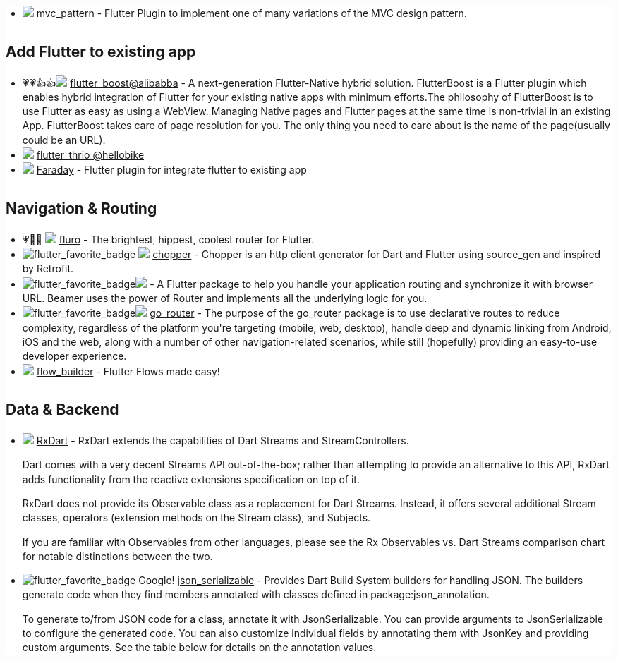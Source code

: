 - ![](https://img.shields.io/github/stars/AndriousSolutions/mvc_pattern?style=social) [mvc_pattern](https://github.com/AndriousSolutions/mvc_pattern) - Flutter Plugin to implement one of many variations of the MVC design pattern.

## Add Flutter to existing app

- 💗💗👍👍![](https://img.shields.io/github/stars/alibaba/flutter_boost?style=social) [flutter_boost@alibabba](https://github.com/alibaba/flutter_boost) -  A next-generation Flutter-Native hybrid solution. FlutterBoost is a Flutter plugin which enables hybrid integration of Flutter for your existing native apps with minimum efforts.The philosophy of FlutterBoost is to use Flutter as easy as using a WebView. Managing Native pages and Flutter pages at the same time is non-trivial in an existing App. FlutterBoost takes care of page resolution for you. The only thing you need to care about is the name of the page(usually could be an URL).
- ![](https://img.shields.io/github/stars/hellobike/flutter_thrio?style=social) [flutter_thrio @hellobike](https://github.com/hellobike/flutter_thrio)
- ![](https://img.shields.io/github/stars/gfaraday/g_faraday?style=social)  [Faraday](https://github.com/gfaraday/g_faraday/blob/develop/README_EN.md) - Flutter plugin for integrate flutter to existing app

## Navigation & Routing

- 💗🤔👀 ![](https://img.shields.io/github/stars/theyakka/fluro?style=social) [fluro](https://github.com/theyakka/fluro) -  The brightest, hippest, coolest router for Flutter.
- <img width="24" alt="flutter_favorite_badge" src="https://user-images.githubusercontent.com/1112181/109502339-d11da080-7ad3-11eb-8324-e2aaba817f16.png">  ![](https://img.shields.io/github/stars/lejard-h/chopper?style=social)  [chopper](https://github.com/lejard-h/chopper) -  Chopper is an http client generator for Dart and Flutter using source_gen and inspired by Retrofit.
- <img width="24" alt="flutter_favorite_badge" src="https://user-images.githubusercontent.com/1112181/109502339-d11da080-7ad3-11eb-8324-e2aaba817f16.png">![](https://img.shields.io/github/stars/slovnicki/beamer?style=social) [](https://github.com/slovnicki/beamer) - A Flutter package to help you handle your application routing and synchronize it with browser URL. Beamer uses the power of Router and implements all the underlying logic for you.
- <img width="24" alt="flutter_favorite_badge" src="https://user-images.githubusercontent.com/1112181/109502339-d11da080-7ad3-11eb-8324-e2aaba817f16.png">![](https://img.shields.io/github/stars/csells/go_router?style=social) [go_router](https://github.com/csells/go_router) - The purpose of the go_router package is to use declarative routes to reduce complexity, regardless of the platform you're targeting (mobile, web, desktop), handle deep and dynamic linking from Android, iOS and the web, along with a number of other navigation-related scenarios, while still (hopefully) providing an easy-to-use developer experience.
- ![](https://img.shields.io/github/stars/felangel/flow_builder?style=social) [flow_builder](https://github.com/felangel/flow_builder) - Flutter Flows made easy!

## Data & Backend

- ![](https://img.shields.io/github/stars/ReactiveX/rxdart?style=social) [RxDart](https://github.com/ReactiveX/rxdart) - RxDart extends the capabilities of Dart Streams and StreamControllers.

  Dart comes with a very decent Streams API out-of-the-box; rather than attempting to provide an alternative to this API, RxDart adds functionality from the reactive extensions specification on top of it.

  RxDart does not provide its Observable class as a replacement for Dart Streams. Instead, it offers several additional Stream classes, operators (extension methods on the Stream class), and Subjects.

  If you are familiar with Observables from other languages, please see the [Rx Observables vs. Dart Streams comparison chart](https://github.com/ReactiveX/rxdart#rx-observables-vs-dart-streams) for notable distinctions between the two.
- <img width="24" alt="flutter_favorite_badge" src="https://user-images.githubusercontent.com/1112181/109502339-d11da080-7ad3-11eb-8324-e2aaba817f16.png"> Google! [json_serializable](https://github.com/google/json_serializable.dart/tree/master/json_serializable) - Provides Dart Build System builders for handling JSON.
  The builders generate code when they find members annotated with classes defined in package:json_annotation.

  To generate to/from JSON code for a class, annotate it with JsonSerializable. You can provide arguments to JsonSerializable to configure the generated code. You can also customize individual fields by annotating them with JsonKey and providing custom arguments. See the table below for details on the annotation values.
